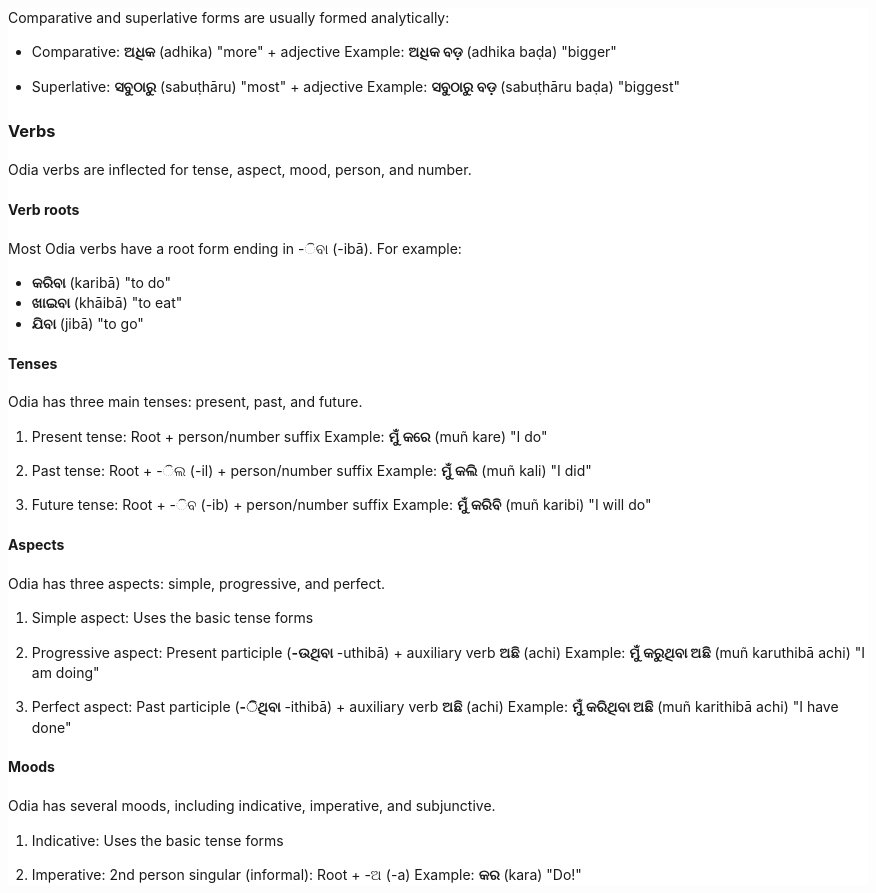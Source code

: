Comparative and superlative forms are usually formed analytically:

- Comparative: **ଅଧିକ** (adhika) "more" + adjective
  Example: **ଅଧିକ ବଡ଼** (adhika baḍa) "bigger"

- Superlative: **ସବୁଠାରୁ** (sabuṭhāru) "most" + adjective
  Example: **ସବୁଠାରୁ ବଡ଼** (sabuṭhāru baḍa) "biggest"

### Verbs

Odia verbs are inflected for tense, aspect, mood, person, and number.

#### Verb roots

Most Odia verbs have a root form ending in -ିବା (-ibā). For example:
- **କରିବା** (karibā) "to do"
- **ଖାଇବା** (khāibā) "to eat"
- **ଯିବା** (jibā) "to go"

#### Tenses

Odia has three main tenses: present, past, and future.

1. Present tense:
   Root + person/number suffix
   Example: **ମୁଁ କରେ** (muñ kare) "I do"

2. Past tense:
   Root + -ିଲ (-il) + person/number suffix
   Example: **ମୁଁ କଲି** (muñ kali) "I did"

3. Future tense:
   Root + -ିବ (-ib) + person/number suffix
   Example: **ମୁଁ କରିବି** (muñ karibi) "I will do"

#### Aspects

Odia has three aspects: simple, progressive, and perfect.

1. Simple aspect: Uses the basic tense forms

2. Progressive aspect:
   Present participle (**-ଉଥିବା** -uthibā) + auxiliary verb **ଅଛି** (achi)
   Example: **ମୁଁ କରୁଥିବା ଅଛି** (muñ karuthibā achi) "I am doing"

3. Perfect aspect:
   Past participle (**-ିଥିବା** -ithibā) + auxiliary verb **ଅଛି** (achi)
   Example: **ମୁଁ କରିଥିବା ଅଛି** (muñ karithibā achi) "I have done"

#### Moods

Odia has several moods, including indicative, imperative, and subjunctive.

1. Indicative: Uses the basic tense forms

2. Imperative:
   2nd person singular (informal): Root + -ଅ (-a)
   Example: **କର** (kara) "Do!"
